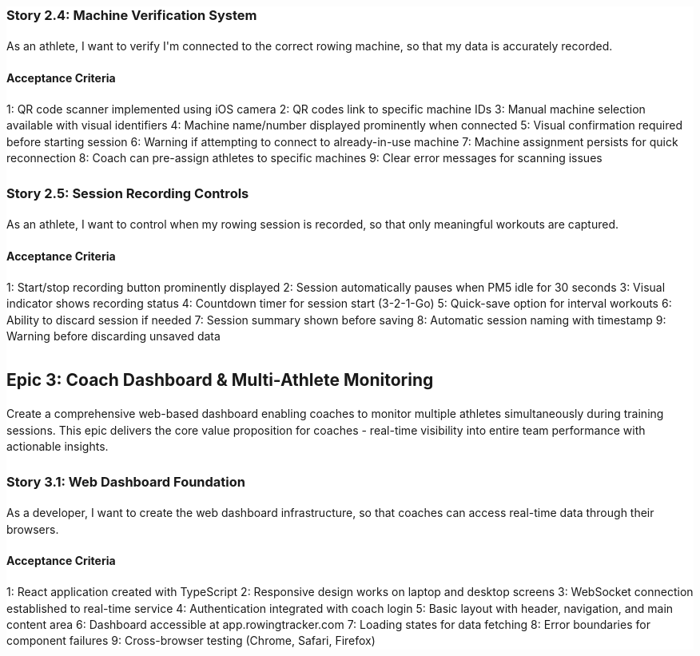### Story 2.4: Machine Verification System

As an athlete,
I want to verify I'm connected to the correct rowing machine,
so that my data is accurately recorded.

#### Acceptance Criteria
1: QR code scanner implemented using iOS camera
2: QR codes link to specific machine IDs
3: Manual machine selection available with visual identifiers
4: Machine name/number displayed prominently when connected
5: Visual confirmation required before starting session
6: Warning if attempting to connect to already-in-use machine
7: Machine assignment persists for quick reconnection
8: Coach can pre-assign athletes to specific machines
9: Clear error messages for scanning issues

### Story 2.5: Session Recording Controls

As an athlete,
I want to control when my rowing session is recorded,
so that only meaningful workouts are captured.

#### Acceptance Criteria
1: Start/stop recording button prominently displayed
2: Session automatically pauses when PM5 idle for 30 seconds
3: Visual indicator shows recording status
4: Countdown timer for session start (3-2-1-Go)
5: Quick-save option for interval workouts
6: Ability to discard session if needed
7: Session summary shown before saving
8: Automatic session naming with timestamp
9: Warning before discarding unsaved data

## Epic 3: Coach Dashboard & Multi-Athlete Monitoring

Create a comprehensive web-based dashboard enabling coaches to monitor multiple athletes simultaneously during training sessions. This epic delivers the core value proposition for coaches - real-time visibility into entire team performance with actionable insights.

### Story 3.1: Web Dashboard Foundation

As a developer,
I want to create the web dashboard infrastructure,
so that coaches can access real-time data through their browsers.

#### Acceptance Criteria
1: React application created with TypeScript
2: Responsive design works on laptop and desktop screens
3: WebSocket connection established to real-time service
4: Authentication integrated with coach login
5: Basic layout with header, navigation, and main content area
6: Dashboard accessible at app.rowingtracker.com
7: Loading states for data fetching
8: Error boundaries for component failures
9: Cross-browser testing (Chrome, Safari, Firefox)
